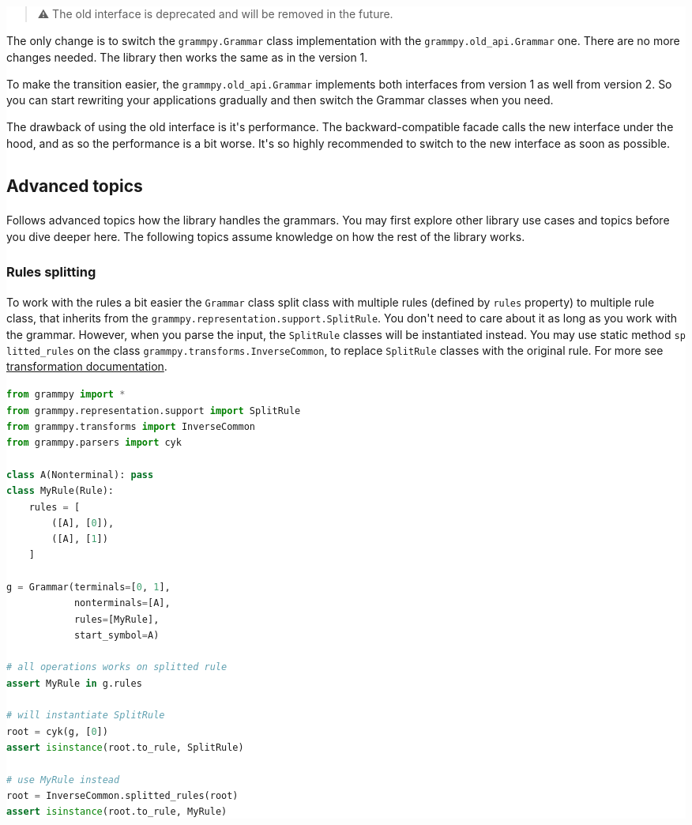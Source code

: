 > ⚠️ The old interface is deprecated and will be removed in the future.

The only change is to switch the `grammpy.Grammar` class implementation with the `grammpy.old_api.Grammar` one. There are no more changes needed. The library then works the same as in the version 1.

To make the transition easier, the `grammpy.old_api.Grammar` implements both interfaces from version 1 as well from version 2. So you can start rewriting your applications gradually and then switch the Grammar classes when you need.

The drawback of using the old interface is it's performance. The backward-compatible facade calls the new interface under the hood, and as so the performance is a bit worse. It's so highly recommended to switch to the new interface as soon as possible.

## Advanced topics

Follows advanced topics how the library handles the grammars. You may first explore other library use cases and topics before you dive deeper here. The following topics assume knowledge on how the rest of the library works.

### Rules splitting

To work with the rules a bit easier the `Grammar` class split class with multiple rules (defined by `rules` property) to multiple rule class, that inherits from the `grammpy.representation.support.SplitRule`. You don't need to care about it as long as you work with the grammar. However, when you parse the input, the `SplitRule` classes will be instantiated instead. You may use static method `splitted_rules` on the class `grammpy.transforms.InverseCommon`, to replace `SplitRule` classes with the original rule. For more see [transformation documentation](transforms.md).

```python
from grammpy import *
from grammpy.representation.support import SplitRule
from grammpy.transforms import InverseCommon
from grammpy.parsers import cyk

class A(Nonterminal): pass
class MyRule(Rule):
    rules = [
        ([A], [0]),
        ([A], [1])
    ]
    
g = Grammar(terminals=[0, 1],
            nonterminals=[A],
            rules=[MyRule],
            start_symbol=A)

# all operations works on splitted rule
assert MyRule in g.rules

# will instantiate SplitRule
root = cyk(g, [0])
assert isinstance(root.to_rule, SplitRule)

# use MyRule instead
root = InverseCommon.splitted_rules(root)
assert isinstance(root.to_rule, MyRule)
```
